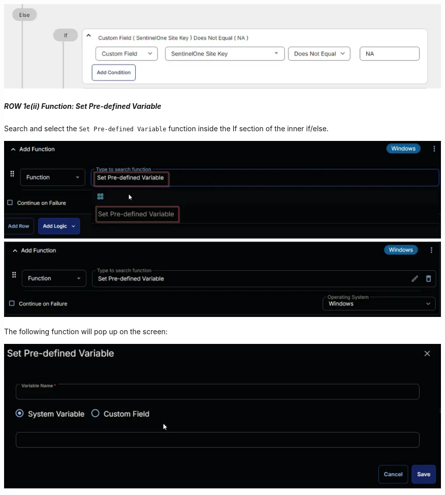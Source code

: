 ![Condition Setup 2](../../../static/img/docs/e7b258e9-436c-499c-8532-3ba7b3d8e6e3/image_26.webp)

##### ROW 1e(ii) Function: Set Pre-defined Variable

Search and select the `Set Pre-defined Variable` function inside the If section of the inner if/else.

![Set Pre-defined Variable 3](../../../static/img/docs/e7b258e9-436c-499c-8532-3ba7b3d8e6e3/image_18.webp)
![Set Pre-defined Variable 4](../../../static/img/docs/e7b258e9-436c-499c-8532-3ba7b3d8e6e3/image_19.webp)

The following function will pop up on the screen:

![Set Pre-defined Variable Function 2](../../../static/img/docs/e7b258e9-436c-499c-8532-3ba7b3d8e6e3/image_20.webp)

